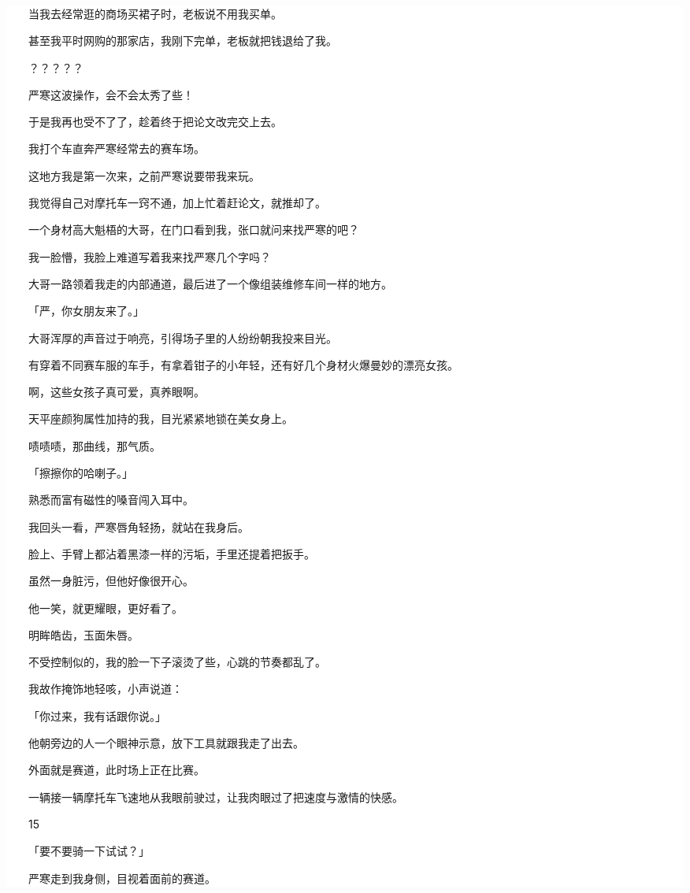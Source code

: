 &emsp;&emsp;当我去经常逛的商场买裙子时，老板说不用我买单。  
  
&emsp;&emsp;甚至我平时网购的那家店，我刚下完单，老板就把钱退给了我。  
  
&emsp;&emsp;？？？？？  
  
&emsp;&emsp;严寒这波操作，会不会太秀了些！  
  
&emsp;&emsp;于是我再也受不了了，趁着终于把论文改完交上去。  
  
&emsp;&emsp;我打个车直奔严寒经常去的赛车场。  
  
&emsp;&emsp;这地方我是第一次来，之前严寒说要带我来玩。  
  
&emsp;&emsp;我觉得自己对摩托车一窍不通，加上忙着赶论文，就推却了。  
  
&emsp;&emsp;一个身材高大魁梧的大哥，在门口看到我，张口就问来找严寒的吧？  
  
&emsp;&emsp;我一脸懵，我脸上难道写着我来找严寒几个字吗？  
  
&emsp;&emsp;大哥一路领着我走的内部通道，最后进了一个像组装维修车间一样的地方。  
  
&emsp;&emsp;「严，你女朋友来了。」  
  
&emsp;&emsp;大哥浑厚的声音过于响亮，引得场子里的人纷纷朝我投来目光。  
  
&emsp;&emsp;有穿着不同赛车服的车手，有拿着钳子的小年轻，还有好几个身材火爆曼妙的漂亮女孩。  
  
&emsp;&emsp;啊，这些女孩子真可爱，真养眼啊。  
  
&emsp;&emsp;天平座颜狗属性加持的我，目光紧紧地锁在美女身上。  
  
&emsp;&emsp;啧啧啧，那曲线，那气质。  
  
&emsp;&emsp;「擦擦你的哈喇子。」  
  
&emsp;&emsp;熟悉而富有磁性的嗓音闯入耳中。  
  
&emsp;&emsp;我回头一看，严寒唇角轻扬，就站在我身后。  
  
&emsp;&emsp;脸上、手臂上都沾着黑漆一样的污垢，手里还提着把扳手。  
  
&emsp;&emsp;虽然一身脏污，但他好像很开心。  
  
&emsp;&emsp;他一笑，就更耀眼，更好看了。  
  
&emsp;&emsp;明眸皓齿，玉面朱唇。  
  
&emsp;&emsp;不受控制似的，我的脸一下子滚烫了些，心跳的节奏都乱了。  
  
&emsp;&emsp;我故作掩饰地轻咳，小声说道：  
  
&emsp;&emsp;「你过来，我有话跟你说。」  
  
&emsp;&emsp;他朝旁边的人一个眼神示意，放下工具就跟我走了出去。  
  
&emsp;&emsp;外面就是赛道，此时场上正在比赛。  
  
&emsp;&emsp;一辆接一辆摩托车飞速地从我眼前驶过，让我肉眼过了把速度与激情的快感。  
  
&emsp;&emsp;15  
  
&emsp;&emsp;「要不要骑一下试试？」  
  
&emsp;&emsp;严寒走到我身侧，目视着面前的赛道。  
  